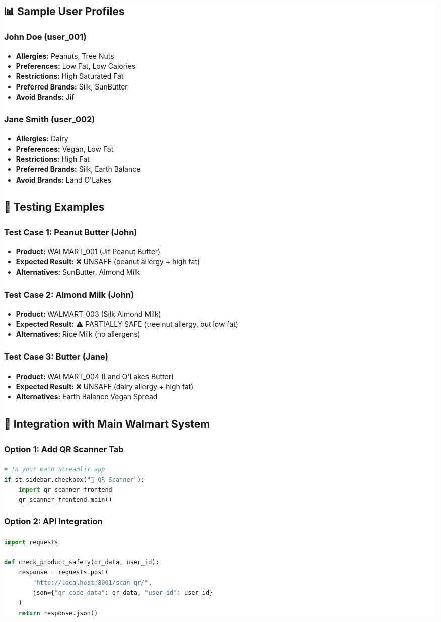 ## 📊 Sample User Profiles

### John Doe (user_001)
- **Allergies:** Peanuts, Tree Nuts
- **Preferences:** Low Fat, Low Calories
- **Restrictions:** High Saturated Fat
- **Preferred Brands:** Silk, SunButter
- **Avoid Brands:** Jif

### Jane Smith (user_002)
- **Allergies:** Dairy
- **Preferences:** Vegan, Low Fat
- **Restrictions:** High Fat
- **Preferred Brands:** Silk, Earth Balance
- **Avoid Brands:** Land O'Lakes

## 🧪 Testing Examples

### Test Case 1: Peanut Butter (John)
- **Product:** WALMART_001 (Jif Peanut Butter)
- **Expected Result:** ❌ UNSAFE (peanut allergy + high fat)
- **Alternatives:** SunButter, Almond Milk

### Test Case 2: Almond Milk (John)
- **Product:** WALMART_003 (Silk Almond Milk)
- **Expected Result:** ⚠️ PARTIALLY SAFE (tree nut allergy, but low fat)
- **Alternatives:** Rice Milk (no allergens)

### Test Case 3: Butter (Jane)
- **Product:** WALMART_004 (Land O'Lakes Butter)
- **Expected Result:** ❌ UNSAFE (dairy allergy + high fat)
- **Alternatives:** Earth Balance Vegan Spread

## 🔗 Integration with Main Walmart System

### Option 1: Add QR Scanner Tab
```python
# In your main Streamlit app
if st.sidebar.checkbox("📱 QR Scanner"):
    import qr_scanner_frontend
    qr_scanner_frontend.main()
```

### Option 2: API Integration
```python
import requests

def check_product_safety(qr_data, user_id):
    response = requests.post(
        "http://localhost:8001/scan-qr/",
        json={"qr_code_data": qr_data, "user_id": user_id}
    )
    return response.json()
```
